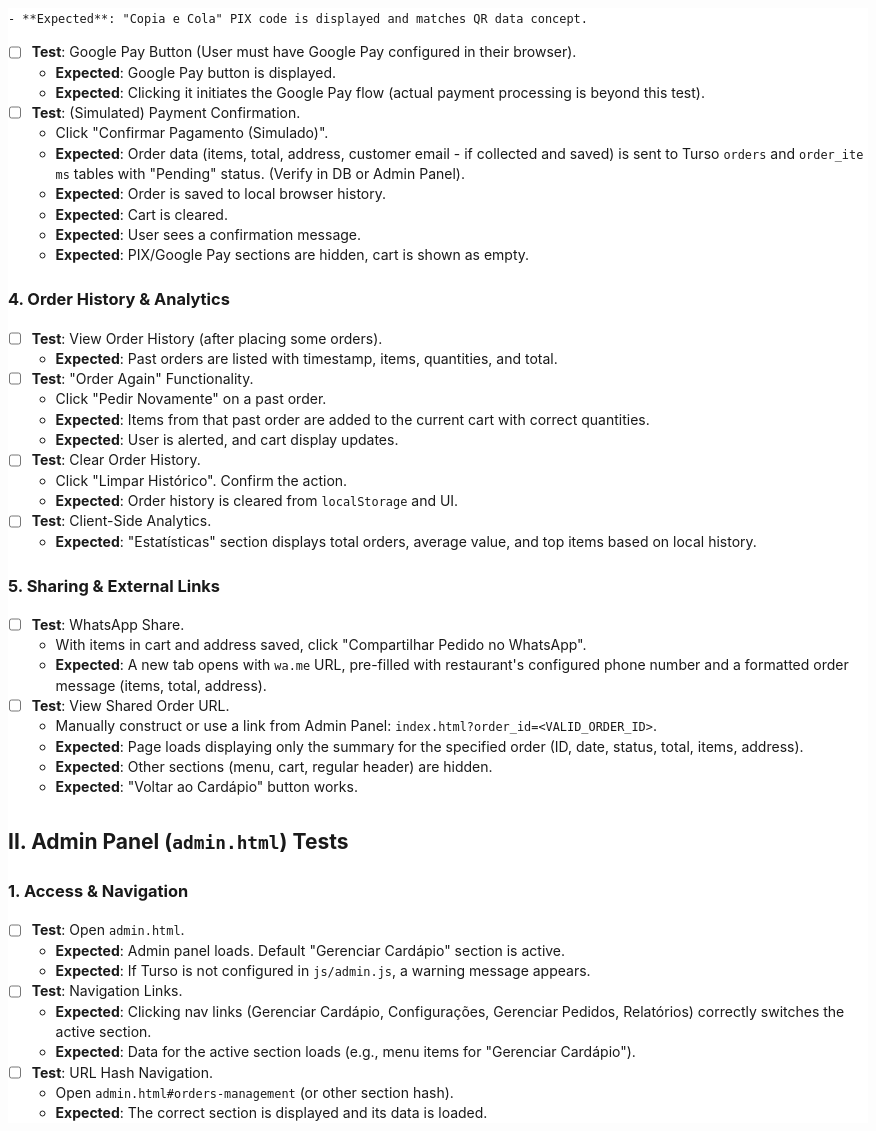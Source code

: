     - **Expected**: "Copia e Cola" PIX code is displayed and matches QR data concept.
- [ ] **Test**: Google Pay Button (User must have Google Pay configured in their browser).
    - **Expected**: Google Pay button is displayed.
    - **Expected**: Clicking it initiates the Google Pay flow (actual payment processing is beyond this test).
- [ ] **Test**: (Simulated) Payment Confirmation.
    *   Click "Confirmar Pagamento (Simulado)".
    - **Expected**: Order data (items, total, address, customer email - if collected and saved) is sent to Turso `orders` and `order_items` tables with "Pending" status. (Verify in DB or Admin Panel).
    - **Expected**: Order is saved to local browser history.
    - **Expected**: Cart is cleared.
    - **Expected**: User sees a confirmation message.
    - **Expected**: PIX/Google Pay sections are hidden, cart is shown as empty.

### 4. Order History & Analytics
- [ ] **Test**: View Order History (after placing some orders).
    - **Expected**: Past orders are listed with timestamp, items, quantities, and total.
- [ ] **Test**: "Order Again" Functionality.
    *   Click "Pedir Novamente" on a past order.
    - **Expected**: Items from that past order are added to the current cart with correct quantities.
    - **Expected**: User is alerted, and cart display updates.
- [ ] **Test**: Clear Order History.
    *   Click "Limpar Histórico". Confirm the action.
    - **Expected**: Order history is cleared from `localStorage` and UI.
- [ ] **Test**: Client-Side Analytics.
    - **Expected**: "Estatísticas" section displays total orders, average value, and top items based on local history.

### 5. Sharing & External Links
- [ ] **Test**: WhatsApp Share.
    *   With items in cart and address saved, click "Compartilhar Pedido no WhatsApp".
    - **Expected**: A new tab opens with `wa.me` URL, pre-filled with restaurant's configured phone number and a formatted order message (items, total, address).
- [ ] **Test**: View Shared Order URL.
    *   Manually construct or use a link from Admin Panel: `index.html?order_id=<VALID_ORDER_ID>`.
    - **Expected**: Page loads displaying only the summary for the specified order (ID, date, status, total, items, address).
    - **Expected**: Other sections (menu, cart, regular header) are hidden.
    - **Expected**: "Voltar ao Cardápio" button works.

## II. Admin Panel (`admin.html`) Tests

### 1. Access & Navigation
- [ ] **Test**: Open `admin.html`.
    - **Expected**: Admin panel loads. Default "Gerenciar Cardápio" section is active.
    - **Expected**: If Turso is not configured in `js/admin.js`, a warning message appears.
- [ ] **Test**: Navigation Links.
    - **Expected**: Clicking nav links (Gerenciar Cardápio, Configurações, Gerenciar Pedidos, Relatórios) correctly switches the active section.
    - **Expected**: Data for the active section loads (e.g., menu items for "Gerenciar Cardápio").
- [ ] **Test**: URL Hash Navigation.
    *   Open `admin.html#orders-management` (or other section hash).
    - **Expected**: The correct section is displayed and its data is loaded.
